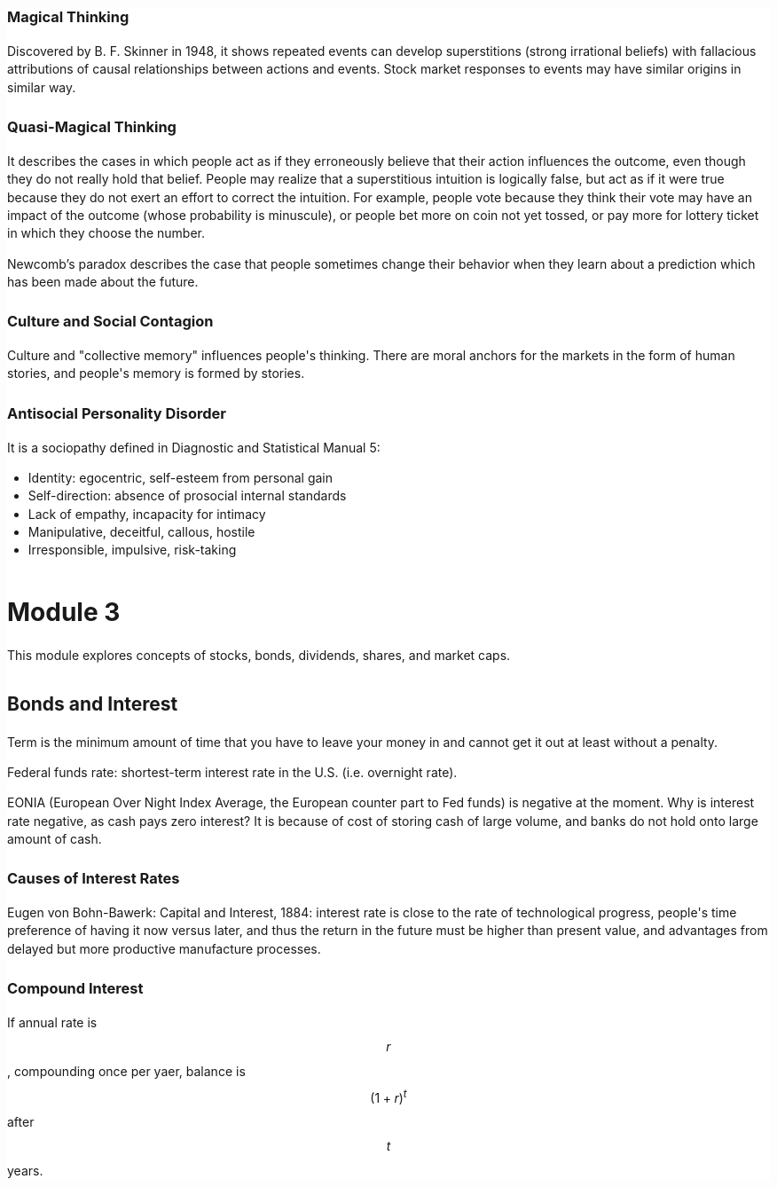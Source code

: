 ### Magical Thinking
Discovered by B. F. Skinner in 1948, it shows repeated events can develop superstitions (strong irrational beliefs) with fallacious attributions of causal relationships between actions and events. Stock market responses to events may have similar origins in similar way.

### Quasi-Magical Thinking
It describes the cases in which people act as if they erroneously believe that their action influences the outcome, even though they do not really hold that belief. People may realize that a superstitious intuition is logically false, but act as if it were true because they do not exert an effort to correct the intuition. For example, people vote because they think their vote may have an impact of the outcome (whose probability is minuscule), or people bet more on coin not yet tossed, or pay more for lottery ticket in which they choose the number.

Newcomb’s paradox describes the case that people sometimes change their behavior when they learn about a prediction which has been made about the future.

### Culture and Social Contagion
Culture and "collective memory" influences people's thinking. There are moral anchors for the markets in the form of human stories, and people's memory is formed by stories.

### Antisocial Personality Disorder
It is a sociopathy defined in Diagnostic and Statistical Manual 5:
* Identity: egocentric, self-esteem from personal gain
* Self-direction: absence of prosocial internal standards
* Lack of empathy, incapacity for intimacy
* Manipulative, deceitful, callous, hostile
* Irresponsible, impulsive, risk-taking

# Module 3

This module explores concepts of stocks, bonds, dividends, shares, and market caps.

## Bonds and Interest
Term is the minimum amount of time that you have to leave your money in and cannot get it out at least without a penalty.

Federal funds rate: shortest-term interest rate in the U.S. (i.e. overnight rate).

EONIA (European Over Night Index Average, the European counter part to Fed funds) is negative at the moment. Why is interest rate negative, as cash pays zero interest? It is because of cost of storing cash of large volume, and banks do not hold onto large amount of cash.

### Causes of Interest Rates
Eugen von Bohn-Bawerk: Capital and Interest, 1884: interest rate is close to the rate of technological progress, people's time preference of having it now versus later, and thus the return in the future must be higher than present value, and advantages from delayed but more productive manufacture processes.

### Compound Interest
If annual rate is $$r$$, compounding once per yaer, balance is $$(1 + r)^t$$ after $$t$$ years.
